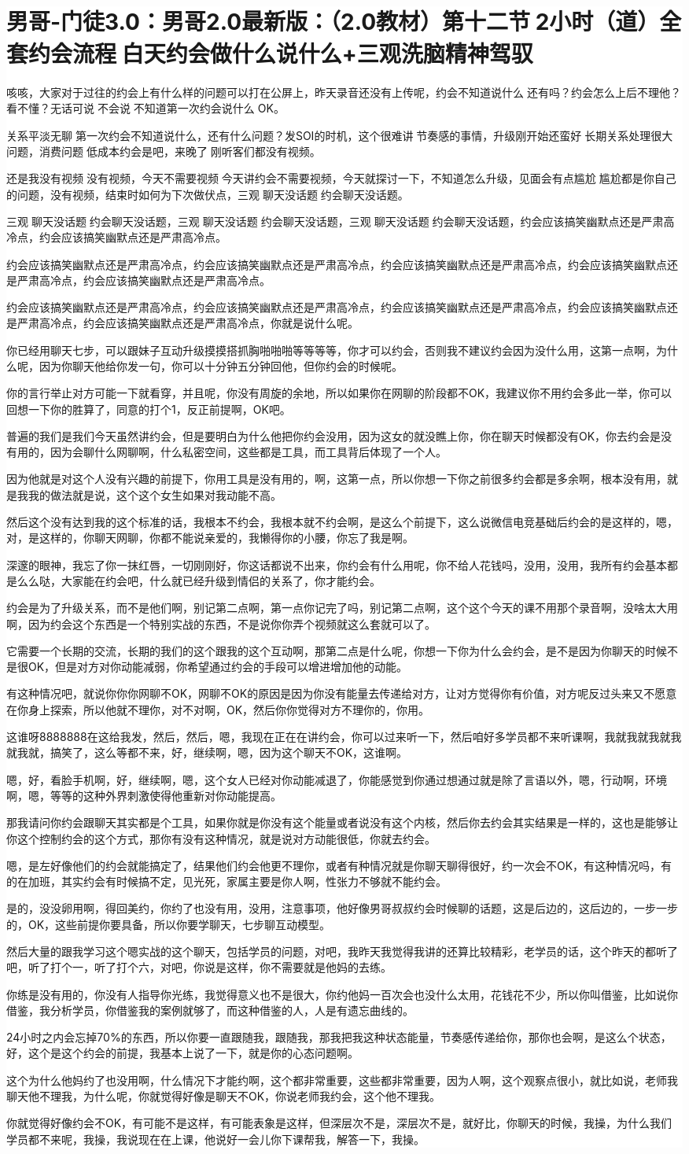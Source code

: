 # 男哥-门徒3.0：男哥2.0最新版：（2.0教材）第十二节 2小时（道）全套约会流程 白天约会做什么说什么+三观洗脑精神驾驭

咳咳，大家对于过往的约会上有什么样的问题可以打在公屏上，昨天录音还没有上传呢，约会不知道说什么 还有吗？约会怎么上后不理他？看不懂？无话可说 不会说 不知道第一次约会说什么 OK。

关系平淡无聊 第一次约会不知道说什么，还有什么问题？发SOI的时机，这个很难讲 节奏感的事情，升级刚开始还蛮好 长期关系处理很大问题，消费问题 低成本约会是吧，来晚了 刚听客们都没有视频。

还是我没有视频 没有视频，今天不需要视频 今天讲约会不需要视频，今天就探讨一下，不知道怎么升级，见面会有点尴尬 尴尬都是你自己的问题，没有视频，结束时如何为下次做伏点，三观 聊天没话题 约会聊天没话题。

三观 聊天没话题 约会聊天没话题，三观 聊天没话题 约会聊天没话题，三观 聊天没话题 约会聊天没话题，约会应该搞笑幽默点还是严肃高冷点，约会应该搞笑幽默点还是严肃高冷点。

约会应该搞笑幽默点还是严肃高冷点，约会应该搞笑幽默点还是严肃高冷点，约会应该搞笑幽默点还是严肃高冷点，约会应该搞笑幽默点还是严肃高冷点，约会应该搞笑幽默点还是严肃高冷点。

约会应该搞笑幽默点还是严肃高冷点，约会应该搞笑幽默点还是严肃高冷点，约会应该搞笑幽默点还是严肃高冷点，约会应该搞笑幽默点还是严肃高冷点，约会应该搞笑幽默点还是严肃高冷点，你就是说什么呢。

你已经用聊天七步，可以跟妹子互动升级摸摸搭抓胸啪啪啪等等等等，你才可以约会，否则我不建议约会因为没什么用，这第一点啊，为什么呢，因为你聊天他给你发一句，你可以十分钟五分钟回他，但你约会的时候呢。

你的言行举止对方可能一下就看穿，并且呢，你没有周旋的余地，所以如果你在网聊的阶段都不OK，我建议你不用约会多此一举，你可以回想一下你的胜算了，同意的打个1，反正前提啊，OK吧。

普遍的我们是我们今天虽然讲约会，但是要明白为什么他把你约会没用，因为这女的就没瞧上你，你在聊天时候都没有OK，你去约会是没有用的，因为会聊什么网聊啊，什么私密空间，这些都是工具，而工具背后体现了一个人。

因为他就是对这个人没有兴趣的前提下，你用工具是没有用的，啊，这第一点，所以你想一下你之前很多约会都是多余啊，根本没有用，就是我我的做法就是说，这个这个女生如果对我动能不高。

然后这个没有达到我的这个标准的话，我根本不约会，我根本就不约会啊，是这么个前提下，这么说微信电竞基础后约会的是这样的，嗯，对，是这样的，你聊天网聊，你都不能说亲爱的，我懒得你的小腰，你忘了我是啊。

深邃的眼神，我忘了你一抹红唇，一切刚刚好，你这话都说不出来，你约会有什么用呢，你不给人花钱吗，没用，没用，我所有约会基本都是么么哒，大家能在约会吧，什么就已经升级到情侣的关系了，你才能约会。

约会是为了升级关系，而不是他们啊，别记第二点啊，第一点你记完了吗，别记第二点啊，这个这个今天的课不用那个录音啊，没啥太大用啊，因为约会这个东西是一个特别实战的东西，不是说你你弄个视频就这么套就可以了。

它需要一个长期的交流，长期的我们的这个跟我的这个互动啊，那第二点是什么呢，你想一下你为什么会约会，是不是因为你聊天的时候不是很OK，但是对方对你动能减弱，你希望通过约会的手段可以增进增加他的动能。

有这种情况吧，就说你你你网聊不OK，网聊不OK的原因是因为你没有能量去传递给对方，让对方觉得你有价值，对方呢反过头来又不愿意在你身上探索，所以他就不理你，对不对啊，OK，然后你你觉得对方不理你的，你用。

这谁呀8888888在这给我发，然后，然后，嗯，我现在正在在讲约会，你可以过来听一下，然后咱好多学员都不来听课啊，我就我就我就我就我就，搞笑了，这么等都不来，好，继续啊，嗯，因为这个聊天不OK，这谁啊。

嗯，好，看脸手机啊，好，继续啊，嗯，这个女人已经对你动能减退了，你能感觉到你通过想通过就是除了言语以外，嗯，行动啊，环境啊，嗯，等等的这种外界刺激使得他重新对你动能提高。

那我请问你约会跟聊天其实都是个工具，如果你就是你没有这个能量或者说没有这个内核，然后你去约会其实结果是一样的，这也是能够让你这个控制约会的这个方式，那你有没有这种情况，就是说对方动能很低，你就去约会。

嗯，是左好像他们的约会就能搞定了，结果他们约会他更不理你，或者有种情况就是你聊天聊得很好，约一次会不OK，有这种情况吗，有的在加班，其实约会有时候搞不定，见光死，家属主要是你人啊，性张力不够就不能约会。

是的，没没卵用啊，得回美约，你约了也没有用，没用，注意事项，他好像男哥叔叔约会时候聊的话题，这是后边的，这后边的，一步一步的，OK，这些前提你要具备，所以你要学聊天，七步聊互动模型。

然后大量的跟我学习这个嗯实战的这个聊天，包括学员的问题，对吧，我昨天我觉得我讲的还算比较精彩，老学员的话，这个昨天的都听了吧，听了打个一，听了打个六，对吧，你说是这样，你不需要就是他妈的去练。

你练是没有用的，你没有人指导你光练，我觉得意义也不是很大，你约他妈一百次会也没什么太用，花钱花不少，所以你叫借鉴，比如说你借鉴，我分析学员，你借鉴我的案例就够了，而这种借鉴的人，人是有遗忘曲线的。

24小时之内会忘掉70%的东西，所以你要一直跟随我，跟随我，那我把我这种状态能量，节奏感传递给你，那你也会啊，是这么个状态，好，这个是这个约会的前提，我基本上说了一下，就是你的心态问题啊。

这个为什么他妈约了也没用啊，什么情况下才能约啊，这个都非常重要，这些都非常重要，因为人啊，这个观察点很小，就比如说，老师我聊天他不理我，为什么呢，你就觉得好像是聊天不OK，你说老师我约会，这个他不理我。

你就觉得好像约会不OK，有可能不是这样，有可能表象是这样，但深层次不是，深层次不是，就好比，你聊天的时候，我操，为什么我们学员都不来呢，我操，我说现在在上课，他说好一会儿你下课帮我，解答一下，我操。
